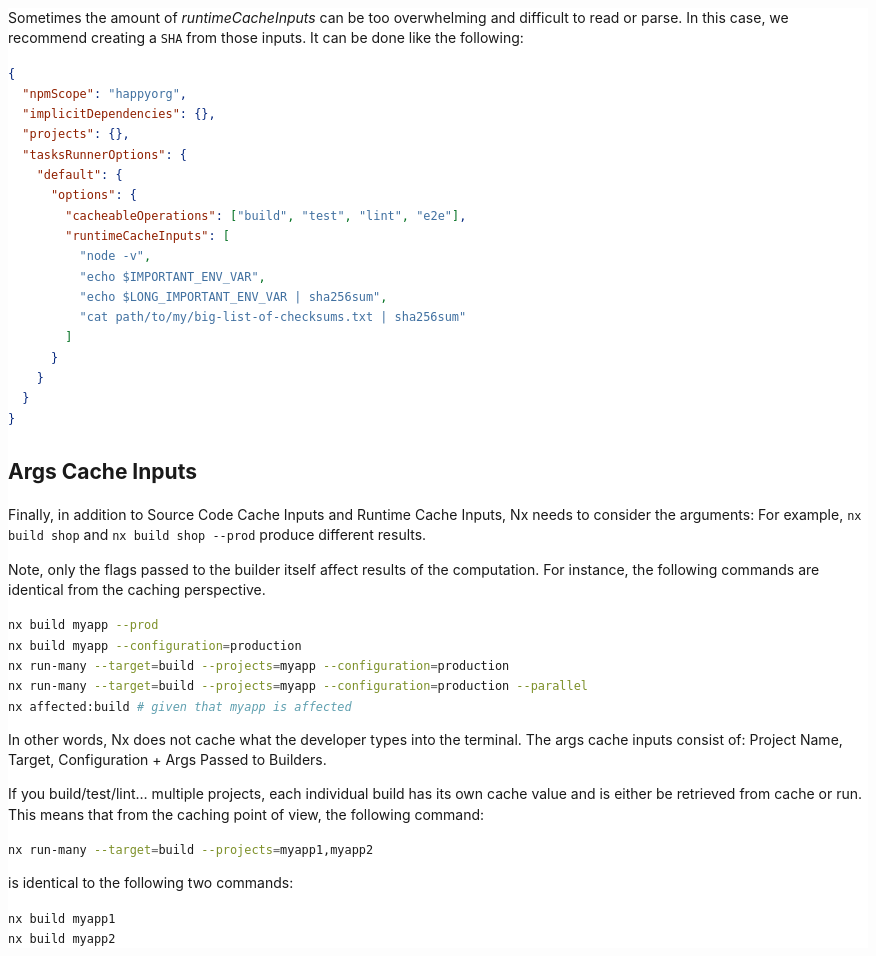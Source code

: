 Sometimes the amount of _runtimeCacheInputs_ can be too overwhelming and difficult to read or parse. In this case, we
recommend creating a `SHA` from those inputs. It can be done like the following:

```json
{
  "npmScope": "happyorg",
  "implicitDependencies": {},
  "projects": {},
  "tasksRunnerOptions": {
    "default": {
      "options": {
        "cacheableOperations": ["build", "test", "lint", "e2e"],
        "runtimeCacheInputs": [
          "node -v",
          "echo $IMPORTANT_ENV_VAR",
          "echo $LONG_IMPORTANT_ENV_VAR | sha256sum",
          "cat path/to/my/big-list-of-checksums.txt | sha256sum"
        ]
      }
    }
  }
}
```

## Args Cache Inputs

Finally, in addition to Source Code Cache Inputs and Runtime Cache Inputs, Nx needs to consider the arguments: For example, `nx build shop` and `nx build shop --prod` produce different results.

Note, only the flags passed to the builder itself affect results of the computation. For instance, the following commands are identical from the caching perspective.

```bash
nx build myapp --prod
nx build myapp --configuration=production
nx run-many --target=build --projects=myapp --configuration=production
nx run-many --target=build --projects=myapp --configuration=production --parallel
nx affected:build # given that myapp is affected
```

In other words, Nx does not cache what the developer types into the terminal. The args cache inputs consist of: Project Name, Target, Configuration + Args Passed to Builders.

If you build/test/lint… multiple projects, each individual build has its own cache value and is either be retrieved from cache or run. This means that from the caching point of view, the following command:

```bash
nx run-many --target=build --projects=myapp1,myapp2
```

is identical to the following two commands:

```bash
nx build myapp1
nx build myapp2
```
